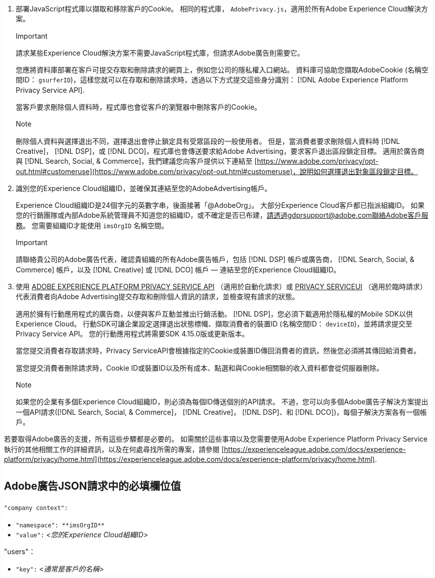 1. 部署JavaScript程式庫以擷取和移除客戶的Cookie。 相同的程式庫， `AdobePrivacy.js`，適用於所有Adobe Experience Cloud解決方案。

   >[!IMPORTANT]
   >
   >請求某些Experience Cloud解決方案不需要JavaScript程式庫，但請求Adobe廣告則需要它。

   您應將資料庫部署在客戶可提交存取和刪除請求的網頁上，例如您公司的隱私權入口網站。 資料庫可協助您擷取AdobeCookie (名稱空間ID： `gsurferID`)，這樣您就可以在存取和刪除請求時，透過以下方式提交這些身分識別： [!DNL Adobe Experience Platform Privacy Service API].

   當客戶要求刪除個人資料時，程式庫也會從客戶的瀏覽器中刪除客戶的Cookie。

   >[!NOTE]
   >
   >刪除個人資料與選擇退出不同，選擇退出會停止鎖定具有受眾區段的一般使用者。 但是，當消費者要求刪除個人資料時 [!DNL Creative]， [!DNL DSP]，或 [!DNL DCO]，程式庫也會傳送要求給Adobe Advertising，要求客戶退出區段鎖定目標。 適用於廣告商與 [!DNL Search, Social, & Commerce]，我們建議您向客戶提供以下連結至 [https://www.adobe.com/privacy/opt-out.html#customeruse](https://www.adobe.com/privacy/opt-out.html#customeruse)，說明如何選擇退出對象區段鎖定目標。

1. 識別您的Experience Cloud組織ID，並確保其連結至您的AdobeAdvertising帳戶。

   Experience Cloud組織ID是24個字元的英數字串，後面接著「@AdobeOrg」。 大部分Experience Cloud客戶都已指派組織ID。 如果您的行銷團隊或內部Adobe系統管理員不知道您的組織ID，或不確定是否已布建，請透過gdprsupport@adobe.com聯絡Adobe客戶服務。 您需要組織ID才能使用 `imsOrgID` 名稱空間。

   >[!IMPORTANT]
   >
   >請聯絡貴公司的Adobe廣告代表，確認貴組織的所有Adobe廣告帳戶，包括 [!DNL DSP] 帳戶或廣告商， [!DNL Search, Social, & Commerce] 帳戶，以及 [!DNL Creative] 或 [!DNL DCO] 帳戶 — 連結至您的Experience Cloud組織ID。

1. 使用 [ADOBE EXPERIENCE PLATFORM PRIVACY SERVICE API](https://experienceleague.adobe.com/docs/experience-platform/privacy/api/privacy-jobs.html) （適用於自動化請求）或 [PRIVACY SERVICEUI](https://experienceleague.adobe.com/docs/experience-platform/privacy/ui/user-guide.html?lang=zh-Hans) （適用於臨時請求）代表消費者向Adobe Advertising提交存取和刪除個人資訊的請求，並檢查現有請求的狀態。

   適用於擁有行動應用程式的廣告商，以便與客戶互動並推出行銷活動。 [!DNL DSP]，您必須下載適用於隱私權的Mobile SDK以供Experience Cloud。 行動SDK可讓企業設定選擇退出狀態標幟、擷取消費者的裝置ID (名稱空間ID： `deviceID`)，並將請求提交至Privacy Service API。 您的行動應用程式將需要SDK 4.15.0版或更新版本。

   當您提交消費者存取請求時，Privacy ServiceAPI會根據指定的Cookie或裝置ID傳回消費者的資訊，然後您必須將其傳回給消費者。

   當您提交消費者刪除請求時，Cookie ID或裝置ID以及所有成本、點選和與Cookie相關聯的收入資料都會從伺服器刪除。

   >[!NOTE]
   如果您的企業有多個Experience Cloud組織ID，則必須為每個ID傳送個別的API請求。 不過，您可以向多個Adobe廣告子解決方案提出一個API請求([!DNL Search, Social, & Commerce]， [!DNL Creative]， [!DNL DSP]、和 [!DNL DCO])，每個子解決方案各有一個帳戶。

若要取得Adobe廣告的支援，所有這些步驟都是必要的。 如需關於這些事項以及您需要使用Adobe Experience Platform Privacy Service執行的其他相關工作的詳細資訊，以及在何處尋找所需的專案，請參閱 [https://experienceleague.adobe.com/docs/experience-platform/privacy/home.html](https://experienceleague.adobe.com/docs/experience-platform/privacy/home.html).

## Adobe廣告JSON請求中的必填欄位值

`"company context":`

* `"namespace": **imsOrgID**`
* `"value":` &lt;*您的Experience Cloud組織ID*>

&quot;users&quot;：

* `"key":` &lt;*通常是客戶的名稱*>
